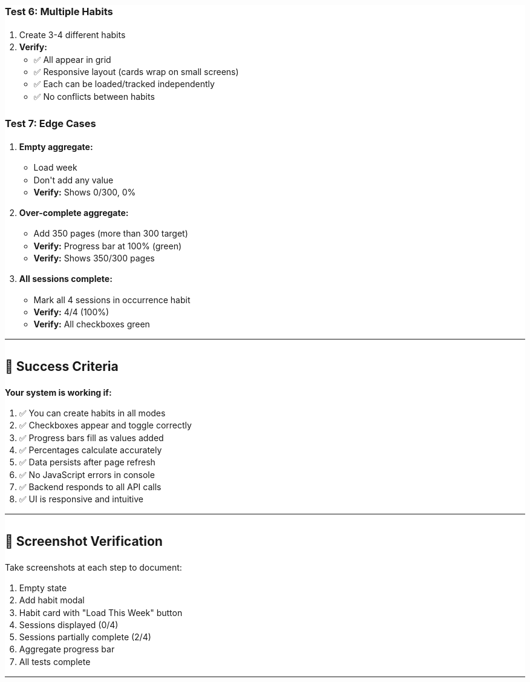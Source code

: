 ### Test 6: Multiple Habits

1. Create 3-4 different habits
2. **Verify:**
   - ✅ All appear in grid
   - ✅ Responsive layout (cards wrap on small screens)
   - ✅ Each can be loaded/tracked independently
   - ✅ No conflicts between habits

### Test 7: Edge Cases

1. **Empty aggregate:**
   - Load week
   - Don't add any value
   - **Verify:** Shows 0/300, 0%

2. **Over-complete aggregate:**
   - Add 350 pages (more than 300 target)
   - **Verify:** Progress bar at 100% (green)
   - **Verify:** Shows 350/300 pages

3. **All sessions complete:**
   - Mark all 4 sessions in occurrence habit
   - **Verify:** 4/4 (100%)
   - **Verify:** All checkboxes green

---

## 🎯 Success Criteria

**Your system is working if:**

1. ✅ You can create habits in all modes
2. ✅ Checkboxes appear and toggle correctly
3. ✅ Progress bars fill as values added
4. ✅ Percentages calculate accurately
5. ✅ Data persists after page refresh
6. ✅ No JavaScript errors in console
7. ✅ Backend responds to all API calls
8. ✅ UI is responsive and intuitive

---

## 📸 Screenshot Verification

Take screenshots at each step to document:
1. Empty state
2. Add habit modal
3. Habit card with "Load This Week" button
4. Sessions displayed (0/4)
5. Sessions partially complete (2/4)
6. Aggregate progress bar
7. All tests complete

---